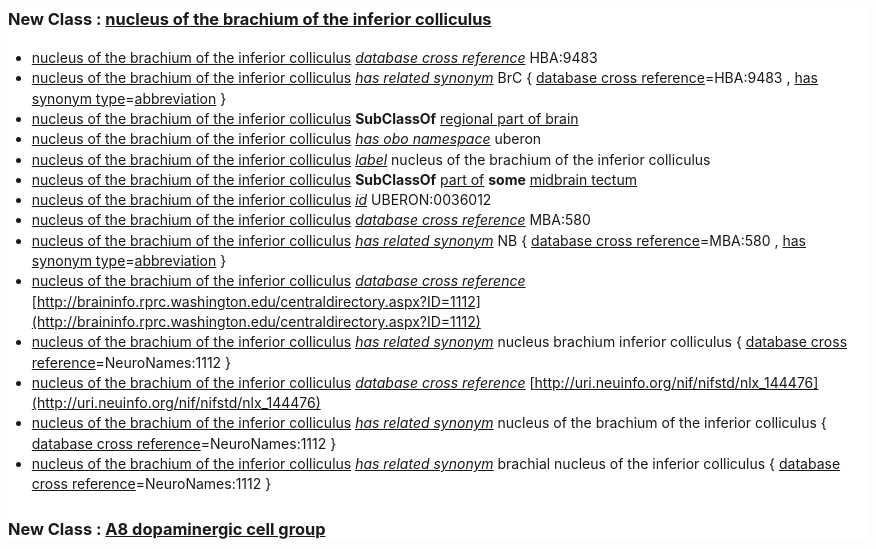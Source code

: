 ### New Class : [nucleus of the brachium of the inferior colliculus](http://purl.obolibrary.org/obo/UBERON_0036012)

 * [nucleus of the brachium of the inferior colliculus](http://purl.obolibrary.org/obo/UBERON_0036012) *[database cross reference](http://www.geneontology.org/formats/oboInOwl#hasDbXref)* HBA:9483
 * [nucleus of the brachium of the inferior colliculus](http://purl.obolibrary.org/obo/UBERON_0036012) *[has related synonym](http://www.geneontology.org/formats/oboInOwl#hasRelatedSynonym)* BrC { [database cross reference](http://www.geneontology.org/formats/oboInOwl#hasDbXref)=HBA:9483 , [has synonym type](http://www.geneontology.org/formats/oboInOwl#hasSynonymType)=[abbreviation](http://purl.obolibrary.org/obo/uberon/core#ABBREVIATION) } 
 * [nucleus of the brachium of the inferior colliculus](http://purl.obolibrary.org/obo/UBERON_0036012) **SubClassOf** [regional part of brain](http://purl.obolibrary.org/obo/UBERON_0002616)
 * [nucleus of the brachium of the inferior colliculus](http://purl.obolibrary.org/obo/UBERON_0036012) *[has obo namespace](http://www.geneontology.org/formats/oboInOwl#hasOBONamespace)* uberon
 * [nucleus of the brachium of the inferior colliculus](http://purl.obolibrary.org/obo/UBERON_0036012) *[label](http://www.w3.org/2000/01/rdf-schema#label)* nucleus of the brachium of the inferior colliculus
 * [nucleus of the brachium of the inferior colliculus](http://purl.obolibrary.org/obo/UBERON_0036012) **SubClassOf** [part of](http://purl.obolibrary.org/obo/BFO_0000050) **some** [midbrain tectum](http://purl.obolibrary.org/obo/UBERON_0002314)
 * [nucleus of the brachium of the inferior colliculus](http://purl.obolibrary.org/obo/UBERON_0036012) *[id](http://www.geneontology.org/formats/oboInOwl#id)* UBERON:0036012
 * [nucleus of the brachium of the inferior colliculus](http://purl.obolibrary.org/obo/UBERON_0036012) *[database cross reference](http://www.geneontology.org/formats/oboInOwl#hasDbXref)* MBA:580
 * [nucleus of the brachium of the inferior colliculus](http://purl.obolibrary.org/obo/UBERON_0036012) *[has related synonym](http://www.geneontology.org/formats/oboInOwl#hasRelatedSynonym)* NB { [database cross reference](http://www.geneontology.org/formats/oboInOwl#hasDbXref)=MBA:580 , [has synonym type](http://www.geneontology.org/formats/oboInOwl#hasSynonymType)=[abbreviation](http://purl.obolibrary.org/obo/uberon/core#ABBREVIATION) } 
 * [nucleus of the brachium of the inferior colliculus](http://purl.obolibrary.org/obo/UBERON_0036012) *[database cross reference](http://www.geneontology.org/formats/oboInOwl#hasDbXref)* [http://braininfo.rprc.washington.edu/centraldirectory.aspx?ID=1112](http://braininfo.rprc.washington.edu/centraldirectory.aspx?ID=1112)
 * [nucleus of the brachium of the inferior colliculus](http://purl.obolibrary.org/obo/UBERON_0036012) *[has related synonym](http://www.geneontology.org/formats/oboInOwl#hasRelatedSynonym)* nucleus brachium inferior colliculus { [database cross reference](http://www.geneontology.org/formats/oboInOwl#hasDbXref)=NeuroNames:1112 } 
 * [nucleus of the brachium of the inferior colliculus](http://purl.obolibrary.org/obo/UBERON_0036012) *[database cross reference](http://www.geneontology.org/formats/oboInOwl#hasDbXref)* [http://uri.neuinfo.org/nif/nifstd/nlx_144476](http://uri.neuinfo.org/nif/nifstd/nlx_144476)
 * [nucleus of the brachium of the inferior colliculus](http://purl.obolibrary.org/obo/UBERON_0036012) *[has related synonym](http://www.geneontology.org/formats/oboInOwl#hasRelatedSynonym)* nucleus of the brachium of the inferior colliculus { [database cross reference](http://www.geneontology.org/formats/oboInOwl#hasDbXref)=NeuroNames:1112 } 
 * [nucleus of the brachium of the inferior colliculus](http://purl.obolibrary.org/obo/UBERON_0036012) *[has related synonym](http://www.geneontology.org/formats/oboInOwl#hasRelatedSynonym)* brachial nucleus of the inferior colliculus { [database cross reference](http://www.geneontology.org/formats/oboInOwl#hasDbXref)=NeuroNames:1112 } 

### New Class : [A8 dopaminergic cell group](http://purl.obolibrary.org/obo/UBERON_0036000)

